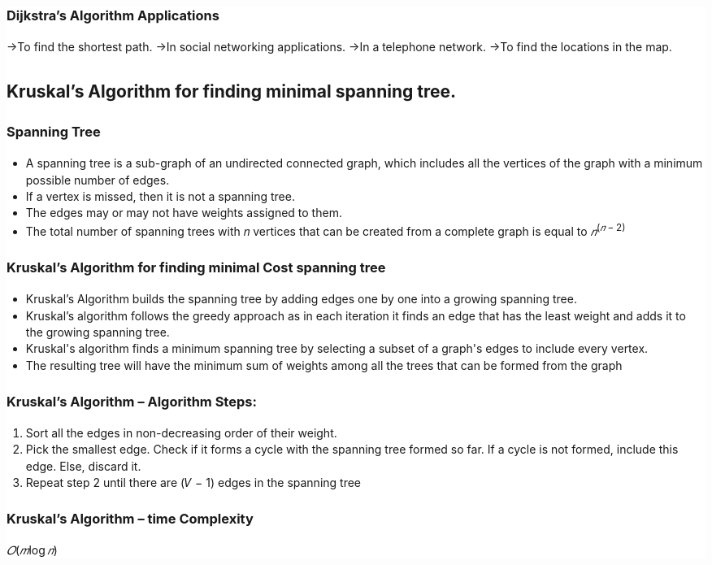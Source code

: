 ### Dijkstra’s Algorithm Applications 
→To find the shortest path. 
→In social networking applications. 
→In a telephone network. 
→To find the locations in the map.
## Kruskal’s Algorithm for finding minimal spanning tree.
### Spanning Tree
- A spanning tree is a sub-graph of an undirected connected graph, which includes all the vertices of the graph with a minimum possible number of edges. 
- If a vertex is missed, then it is not a spanning tree. 
- The edges may or may not have weights assigned to them. 
- The total number of spanning trees with 𝑛 vertices that can be created from a complete graph is equal to $𝑛^{(𝑛−2)}$
### Kruskal’s Algorithm for finding minimal Cost spanning tree
- Kruskal’s Algorithm builds the spanning tree by adding edges one by one into a growing spanning tree. 
- Kruskal’s algorithm follows the greedy approach as in each iteration it finds an edge that has the least weight and adds it to the growing spanning tree. 
- Kruskal's algorithm finds a minimum spanning tree by selecting a subset of a graph's edges to include every vertex. 
- The resulting tree will have the minimum sum of weights among all the trees that can be formed from the graph
### Kruskal’s Algorithm – Algorithm Steps:
1. Sort all the edges in non-decreasing order of their weight. 
2. Pick the smallest edge. Check if it forms a cycle with the spanning tree formed so far. If a cycle is not formed, include this edge. Else, discard it. 
3. Repeat step 2 until there are (𝑉 − 1) edges in the spanning tree
### Kruskal’s Algorithm – time Complexity
$𝑂(𝑚 \log{𝑛})$














